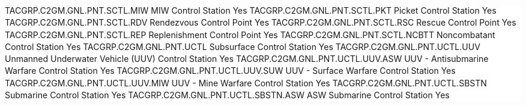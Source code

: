 <tr>
<td>TACGRP.C2GM.GNL.PNT.SCTL.MIW</td>
<td>MIW Control Station</td>
<td>Yes</td>
</tr>
<tr>
<td>TACGRP.C2GM.GNL.PNT.SCTL.PKT</td>
<td>Picket Control Station</td>
<td>Yes</td>
</tr>
<tr>
<td>TACGRP.C2GM.GNL.PNT.SCTL.RDV</td>
<td>Rendezvous Control Point</td>
<td>Yes</td>
</tr>
<tr>
<td>TACGRP.C2GM.GNL.PNT.SCTL.RSC</td>
<td>Rescue Control Point</td>
<td>Yes</td>
</tr>
<tr>
<td>TACGRP.C2GM.GNL.PNT.SCTL.REP</td>
<td>Replenishment Control Point</td>
<td>Yes</td>
</tr>
<tr>
<td>TACGRP.C2GM.GNL.PNT.SCTL.NCBTT</td>
<td>Noncombatant Control Station</td>
<td>Yes</td>
</tr>
<tr>
<td>TACGRP.C2GM.GNL.PNT.UCTL</td>
<td>Subsurface Control Station</td>
<td>Yes</td>
</tr>
<tr>
<td>TACGRP.C2GM.GNL.PNT.UCTL.UUV</td>
<td>Unmanned Underwater Vehicle (UUV) Control Station</td>
<td>Yes</td>
</tr>
<tr>
<td>TACGRP.C2GM.GNL.PNT.UCTL.UUV.ASW</td>
<td>UUV - Antisubmarine Warfare Control Station</td>
<td>Yes</td>
</tr>
<tr>
<td>TACGRP.C2GM.GNL.PNT.UCTL.UUV.SUW</td>
<td>UUV - Surface Warfare Control Station</td>
<td>Yes</td>
</tr>
<tr>
<td>TACGRP.C2GM.GNL.PNT.UCTL.UUV.MIW</td>
<td>UUV - Mine Warfare Control Station</td>
<td>Yes</td>
</tr>
<tr>
<td>TACGRP.C2GM.GNL.PNT.UCTL.SBSTN</td>
<td>Submarine Control Station</td>
<td>Yes</td>
</tr>
<tr>
<td>TACGRP.C2GM.GNL.PNT.UCTL.SBSTN.ASW</td>
<td>ASW Submarine Control Station</td>
<td>Yes</td>